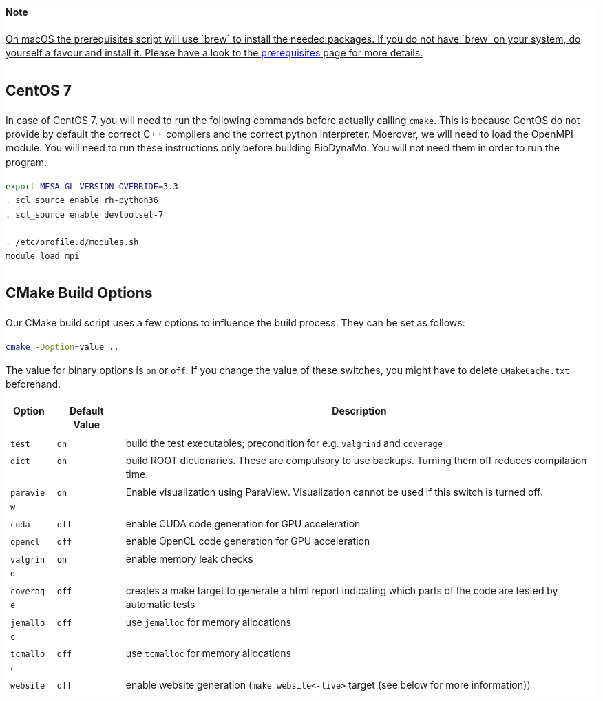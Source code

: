 <a class="sbox" href= "/docs/userguide/prerequisites/" target="_blank" rel="noopener">
    <div class="sbox-content">
    	<h4><b>Note</b></h4>
    	<p>On macOS the prerequisites script will use `brew` to install the needed packages.
    If you do not have `brew` on your system, do yourself a favour and install it.
    Please have a look to the <font color="blue"><u>prerequisites</u></font> page for more details.
        </p>
    </div>
</a>

## CentOS 7

In case of CentOS 7, you will need to run the following commands before actually calling `cmake`. This is because
CentOS do not provide by default the correct C++ compilers and the correct python interpreter. Moerover, we will need to
load the OpenMPI module. You will need to run these instructions only before building BioDynaMo. You will not need them in
order to run the program.

```bash
export MESA_GL_VERSION_OVERRIDE=3.3
. scl_source enable rh-python36
. scl_source enable devtoolset-7

. /etc/profile.d/modules.sh
module load mpi
```

## CMake Build Options

Our CMake build script uses a few options to influence the build process. They can be set as follows:

``` bash
cmake -Doption=value ..
```

The value for binary options is `on` or `off`.
If you change the value of these switches, you might have to delete `CMakeCache.txt` beforehand.

| Option          | Default Value | Description  |
| --------------- | ------------- | ------------ |
| `test`       | `on` | build the test executables; precondition for e.g. `valgrind` and `coverage` |
| `dict`       | `on` | build ROOT dictionaries. These are compulsory to use backups. Turning them off reduces compilation time. |
| `paraview`       | `on` | Enable visualization using ParaView. Visualization cannot be used if this switch is turned off. |
| `cuda`       | `off` | enable CUDA code generation for GPU acceleration |
| `opencl`        | `off` | enable OpenCL code generation for GPU acceleration |
| `valgrind`      | `on` | enable memory leak checks |
| `coverage`      | `off` | creates a make target to generate a html report indicating which parts of the code are tested by automatic tests |
| `jemalloc`      | `off` | use `jemalloc` for memory allocations |
| `tcmalloc`      | `off` | use `tcmalloc` for memory allocations |
| `website`       | `off` | enable website generation (`make website<-live>` target (see below for more information)) |

